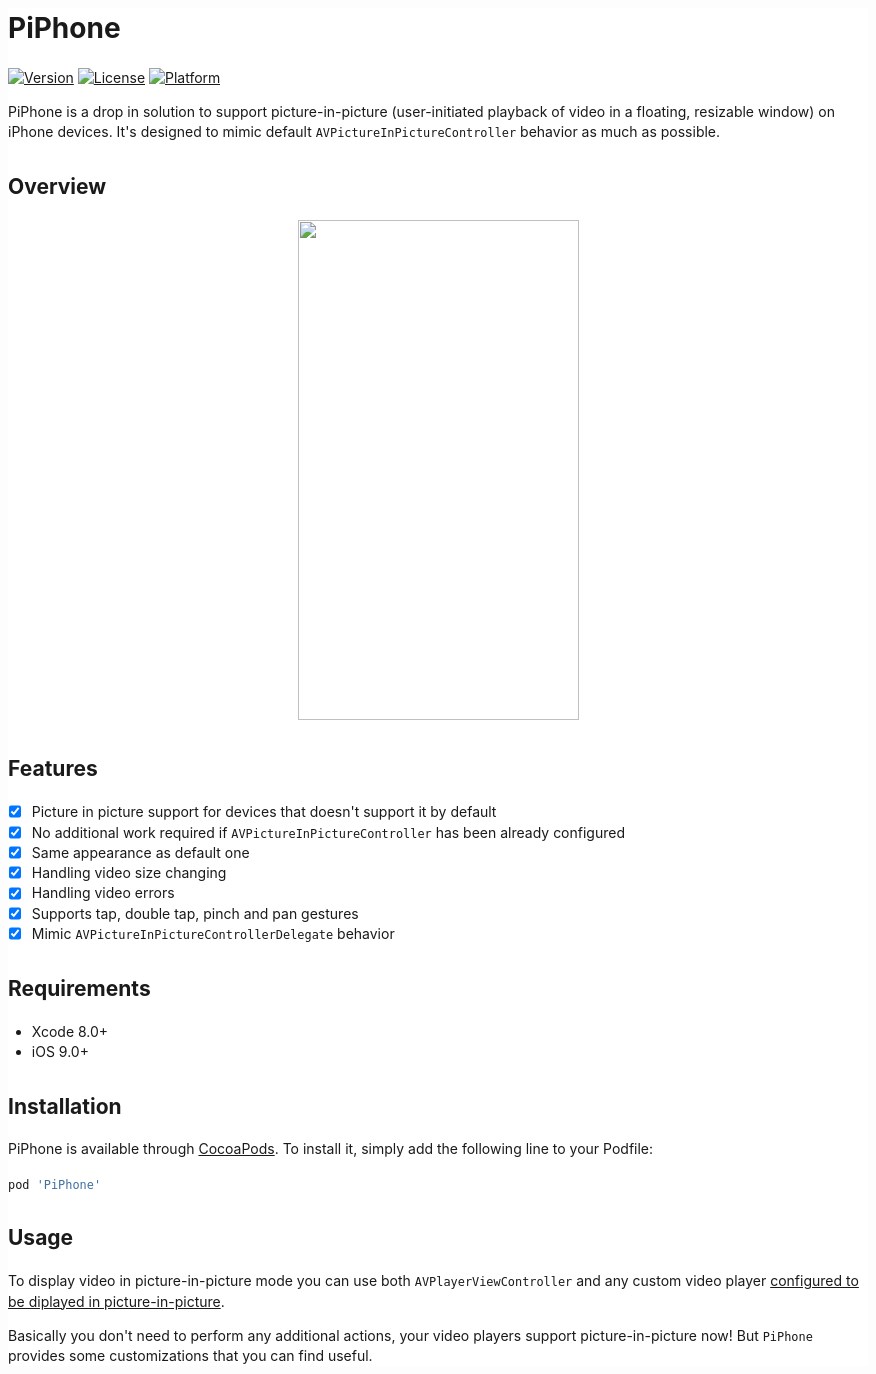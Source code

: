 # PiPhone

[![Version](https://img.shields.io/cocoapods/v/PiPhone.svg?style=flat)](http://cocoapods.org/pods/PiPhone)
[![License](https://img.shields.io/cocoapods/l/PiPhone.svg?style=flat)](http://cocoapods.org/pods/PiPhone)
[![Platform](https://img.shields.io/cocoapods/p/PiPhone.svg?style=flat)](http://cocoapods.org/pods/PiPhone)

PiPhone is a drop in solution to support picture-in-picture (user-initiated playback of video in a floating, resizable window) on iPhone devices. It's designed to mimic default `AVPictureInPictureController` behavior as much as possible.

## Overview

<p align="center">
  <img width="281" height="500" src="https://github.com/ky1vstar/PiPhone/blob/master/Demonstration/PiPhone.gif?raw=true">
</p>

## Features
- [x] Picture in picture support for devices that doesn't support it by default
- [x] No additional work required if `AVPictureInPictureController` has been already configured
- [x] Same appearance as default one
- [x] Handling video size changing
- [x] Handling video errors
- [x] Supports tap, double tap, pinch and pan gestures
- [x] Mimic `AVPictureInPictureControllerDelegate` behavior

## Requirements

* Xcode 8.0+
* iOS 9.0+

## Installation

PiPhone is available through [CocoaPods](http://cocoapods.org). To install it, simply add the following line to your Podfile:

```ruby
pod 'PiPhone'
```

## Usage

To display video in picture-in-picture mode you can use both `AVPlayerViewController` and any custom video player [configured to be diplayed in picture-in-picture](https://developer.apple.com/documentation/avkit/adopting_picture_in_picture_in_a_custom_player "configured to be diplayed in picture-in-picture").

Basically you don't need to perform any additional actions, your video players support picture-in-picture now! But `PiPhone` provides some customizations that you can find useful.
